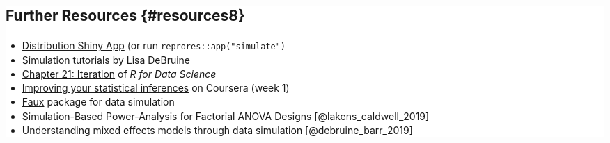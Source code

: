 ## Further Resources {#resources8}

* [Distribution Shiny App](http://shiny.psy.gla.ac.uk/debruine/simulate/) (or run `reprores::app("simulate")`
* [Simulation tutorials](https://debruine.github.io/data-sim-workshops/) by Lisa DeBruine
* [Chapter 21: Iteration](http://r4ds.had.co.nz/iteration.html)  of *R for Data Science*
* [Improving your statistical inferences](https://www.coursera.org/learn/statistical-inferences/) on Coursera (week 1)
* [Faux](https://debruine.github.io/faux/) package for data simulation
* [Simulation-Based Power-Analysis for Factorial ANOVA Designs](https://psyarxiv.com/baxsf) [@lakens_caldwell_2019]
* [Understanding mixed effects models through data simulation](https://psyarxiv.com/xp5cy/) [@debruine_barr_2019]
